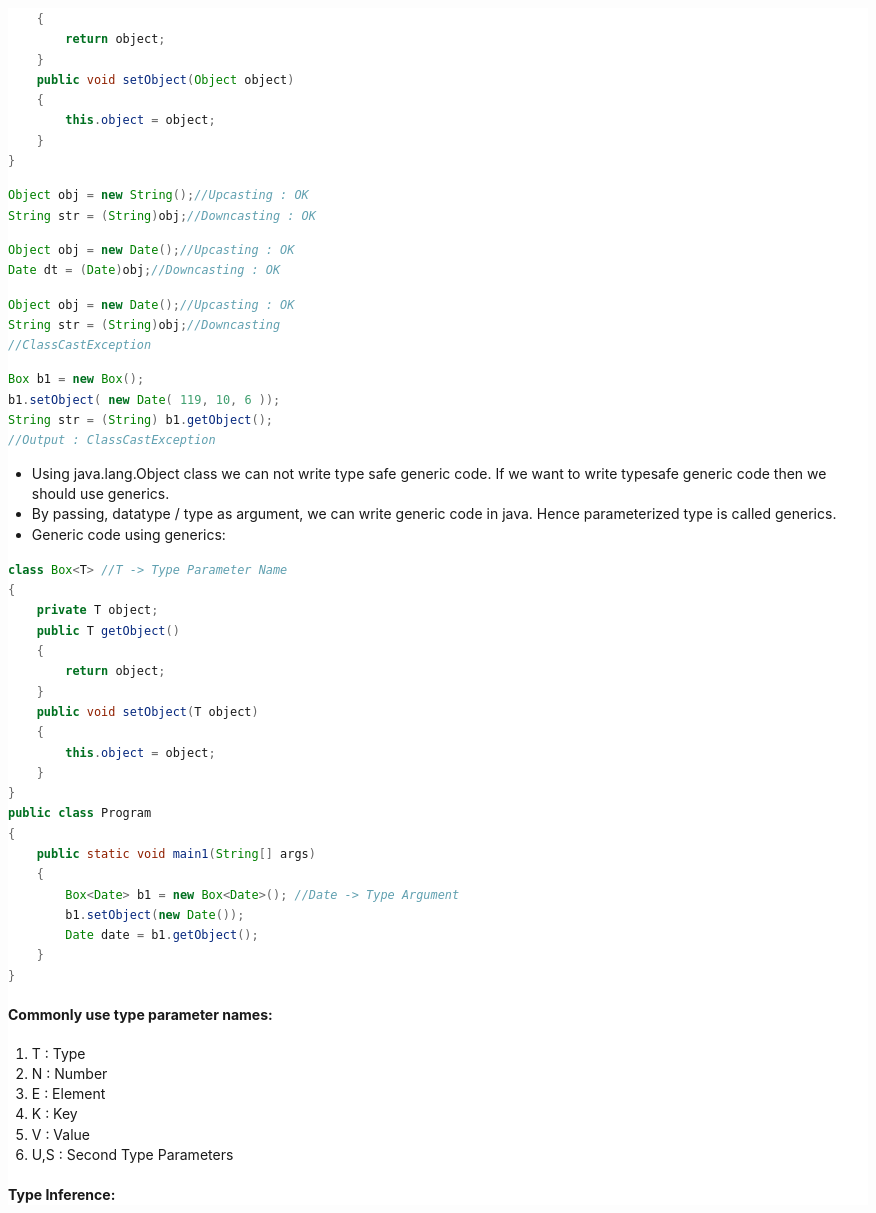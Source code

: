 ```java
	{
		return object;
	}
	public void setObject(Object object) 
	{
		this.object = object;
	}
}
```
```java
Object obj = new String();//Upcasting : OK
String str = (String)obj;//Downcasting : OK
```
```java
Object obj = new Date();//Upcasting : OK
Date dt = (Date)obj;//Downcasting : OK
```
```java
Object obj = new Date();//Upcasting : OK
String str = (String)obj;//Downcasting
//ClassCastException
```
```java
Box b1 = new Box();
b1.setObject( new Date( 119, 10, 6 ));
String str = (String) b1.getObject(); 
//Output : ClassCastException
```
* Using java.lang.Object class we can not write type safe generic code. If we want to write typesafe generic code then we should use generics.
* By passing, datatype / type as argument, we can write generic code in java. Hence parameterized type is called generics.
* Generic code using generics:
```java
class Box<T> //T -> Type Parameter Name
{
	private T object;
	public T getObject() 
	{
		return object;
	}
	public void setObject(T object) 
	{
		this.object = object;
	}
}
public class Program 
{
	public static void main1(String[] args) 
	{	
		Box<Date> b1 = new Box<Date>(); //Date -> Type Argument
		b1.setObject(new Date());
		Date date = b1.getObject();
	}
}
```
#### Commonly use type parameter names:
1. T    :   Type
2. N    :   Number
3. E    :   Element
4. K    :   Key
5. V    :   Value
6. U,S  :   Second Type Parameters
#### Type Inference: